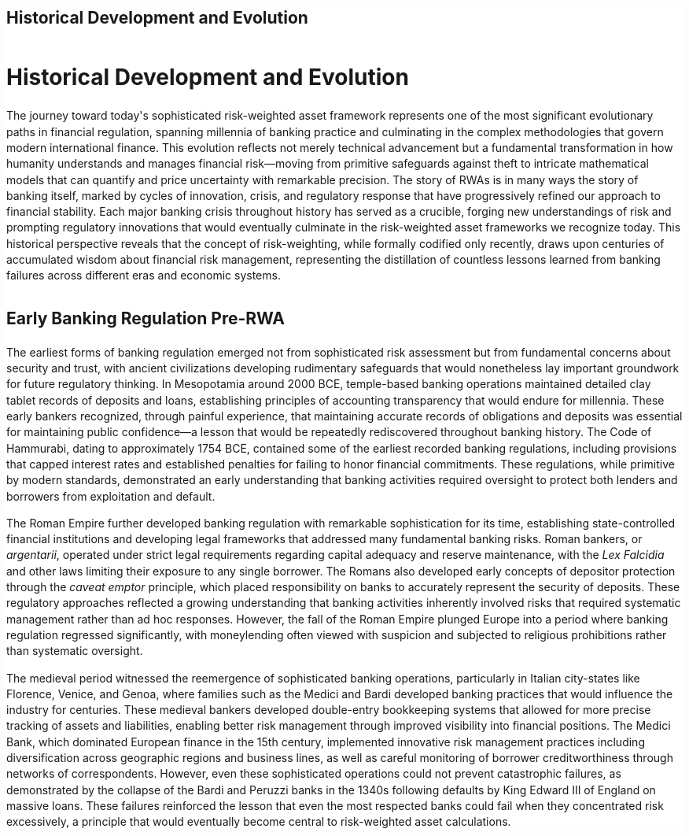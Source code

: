 ## Historical Development and Evolution

# Historical Development and Evolution

The journey toward today's sophisticated risk-weighted asset framework represents one of the most significant evolutionary paths in financial regulation, spanning millennia of banking practice and culminating in the complex methodologies that govern modern international finance. This evolution reflects not merely technical advancement but a fundamental transformation in how humanity understands and manages financial risk—moving from primitive safeguards against theft to intricate mathematical models that can quantify and price uncertainty with remarkable precision. The story of RWAs is in many ways the story of banking itself, marked by cycles of innovation, crisis, and regulatory response that have progressively refined our approach to financial stability. Each major banking crisis throughout history has served as a crucible, forging new understandings of risk and prompting regulatory innovations that would eventually culminate in the risk-weighted asset frameworks we recognize today. This historical perspective reveals that the concept of risk-weighting, while formally codified only recently, draws upon centuries of accumulated wisdom about financial risk management, representing the distillation of countless lessons learned from banking failures across different eras and economic systems.

## Early Banking Regulation Pre-RWA

The earliest forms of banking regulation emerged not from sophisticated risk assessment but from fundamental concerns about security and trust, with ancient civilizations developing rudimentary safeguards that would nonetheless lay important groundwork for future regulatory thinking. In Mesopotamia around 2000 BCE, temple-based banking operations maintained detailed clay tablet records of deposits and loans, establishing principles of accounting transparency that would endure for millennia. These early bankers recognized, through painful experience, that maintaining accurate records of obligations and deposits was essential for maintaining public confidence—a lesson that would be repeatedly rediscovered throughout banking history. The Code of Hammurabi, dating to approximately 1754 BCE, contained some of the earliest recorded banking regulations, including provisions that capped interest rates and established penalties for failing to honor financial commitments. These regulations, while primitive by modern standards, demonstrated an early understanding that banking activities required oversight to protect both lenders and borrowers from exploitation and default.

The Roman Empire further developed banking regulation with remarkable sophistication for its time, establishing state-controlled financial institutions and developing legal frameworks that addressed many fundamental banking risks. Roman bankers, or *argentarii*, operated under strict legal requirements regarding capital adequacy and reserve maintenance, with the *Lex Falcidia* and other laws limiting their exposure to any single borrower. The Romans also developed early concepts of depositor protection through the *caveat emptor* principle, which placed responsibility on banks to accurately represent the security of deposits. These regulatory approaches reflected a growing understanding that banking activities inherently involved risks that required systematic management rather than ad hoc responses. However, the fall of the Roman Empire plunged Europe into a period where banking regulation regressed significantly, with moneylending often viewed with suspicion and subjected to religious prohibitions rather than systematic oversight.

The medieval period witnessed the reemergence of sophisticated banking operations, particularly in Italian city-states like Florence, Venice, and Genoa, where families such as the Medici and Bardi developed banking practices that would influence the industry for centuries. These medieval bankers developed double-entry bookkeeping systems that allowed for more precise tracking of assets and liabilities, enabling better risk management through improved visibility into financial positions. The Medici Bank, which dominated European finance in the 15th century, implemented innovative risk management practices including diversification across geographic regions and business lines, as well as careful monitoring of borrower creditworthiness through networks of correspondents. However, even these sophisticated operations could not prevent catastrophic failures, as demonstrated by the collapse of the Bardi and Peruzzi banks in the 1340s following defaults by King Edward III of England on massive loans. These failures reinforced the lesson that even the most respected banks could fail when they concentrated risk excessively, a principle that would eventually become central to risk-weighted asset calculations.
